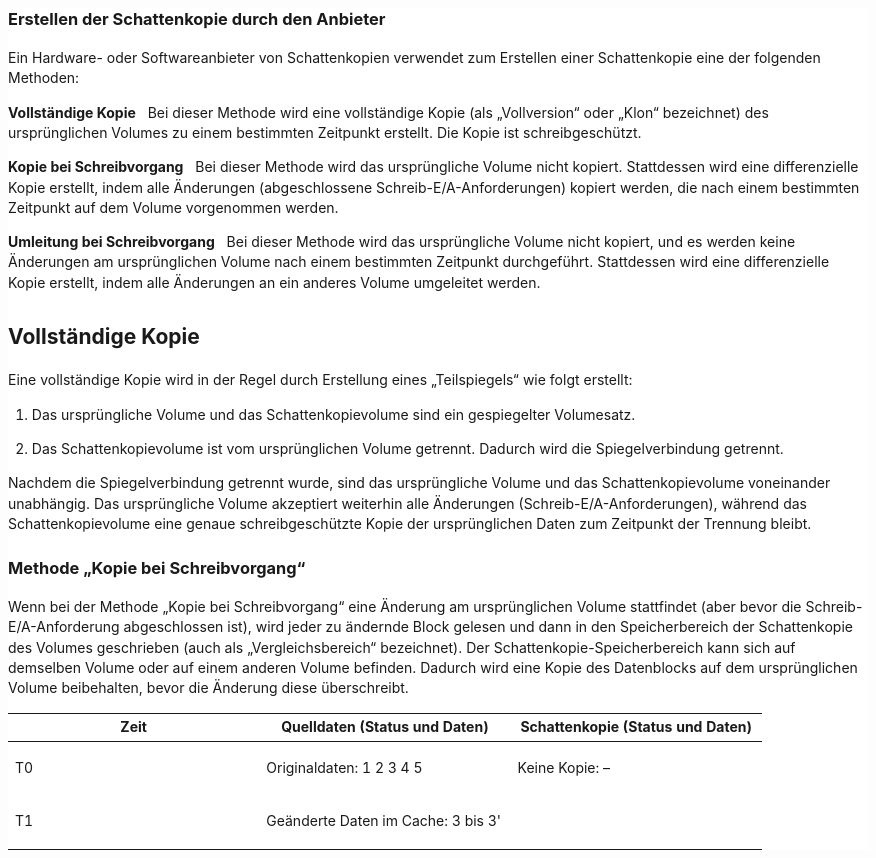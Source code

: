 
### <a name="how-the-provider-creates-a-shadow-copy"></a>Erstellen der Schattenkopie durch den Anbieter

Ein Hardware- oder Softwareanbieter von Schattenkopien verwendet zum Erstellen einer Schattenkopie eine der folgenden Methoden:

**Vollständige Kopie**   Bei dieser Methode wird eine vollständige Kopie (als „Vollversion“ oder „Klon“ bezeichnet) des ursprünglichen Volumes zu einem bestimmten Zeitpunkt erstellt. Die Kopie ist schreibgeschützt.

**Kopie bei Schreibvorgang**   Bei dieser Methode wird das ursprüngliche Volume nicht kopiert. Stattdessen wird eine differenzielle Kopie erstellt, indem alle Änderungen (abgeschlossene Schreib-E/A-Anforderungen) kopiert werden, die nach einem bestimmten Zeitpunkt auf dem Volume vorgenommen werden.

**Umleitung bei Schreibvorgang**   Bei dieser Methode wird das ursprüngliche Volume nicht kopiert, und es werden keine Änderungen am ursprünglichen Volume nach einem bestimmten Zeitpunkt durchgeführt. Stattdessen wird eine differenzielle Kopie erstellt, indem alle Änderungen an ein anderes Volume umgeleitet werden.

## <a name="complete-copy"></a>Vollständige Kopie

Eine vollständige Kopie wird in der Regel durch Erstellung eines „Teilspiegels“ wie folgt erstellt:

1. Das ursprüngliche Volume und das Schattenkopievolume sind ein gespiegelter Volumesatz.

2. Das Schattenkopievolume ist vom ursprünglichen Volume getrennt. Dadurch wird die Spiegelverbindung getrennt.


Nachdem die Spiegelverbindung getrennt wurde, sind das ursprüngliche Volume und das Schattenkopievolume voneinander unabhängig. Das ursprüngliche Volume akzeptiert weiterhin alle Änderungen (Schreib-E/A-Anforderungen), während das Schattenkopievolume eine genaue schreibgeschützte Kopie der ursprünglichen Daten zum Zeitpunkt der Trennung bleibt.

### <a name="copy-on-write-method"></a>Methode „Kopie bei Schreibvorgang“

Wenn bei der Methode „Kopie bei Schreibvorgang“ eine Änderung am ursprünglichen Volume stattfindet (aber bevor die Schreib-E/A-Anforderung abgeschlossen ist), wird jeder zu ändernde Block gelesen und dann in den Speicherbereich der Schattenkopie des Volumes geschrieben (auch als „Vergleichsbereich“ bezeichnet). Der Schattenkopie-Speicherbereich kann sich auf demselben Volume oder auf einem anderen Volume befinden. Dadurch wird eine Kopie des Datenblocks auf dem ursprünglichen Volume beibehalten, bevor die Änderung diese überschreibt.


<table>
<colgroup>
<col style="width: 33%" />
<col style="width: 33%" />
<col style="width: 33%" />
</colgroup>
<thead>
<tr class="header">
<th>Zeit</th>
<th>Quelldaten (Status und Daten)</th>
<th>Schattenkopie (Status und Daten)</th>
</tr>
</thead>
<tbody>
<tr class="odd">
<td><p>T0</p></td>
<td><p>Originaldaten: 1 2 3 4 5</p></td>
<td><p>Keine Kopie: –</p></td>
</tr>
<tr class="even">
<td><p>T1</p></td>
<td><p>Geänderte Daten im Cache: 3 bis 3'</p></td>